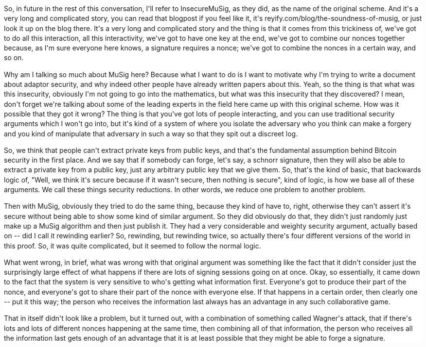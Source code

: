 So, in future in the rest of this conversation, I'll refer to InsecureMuSig, as
they did, as the name of the original scheme.  And it's a very long and
complicated story, you can read that blogpost if you feel like it, it's
reyify.com/blog/the-soundness-of-musig, or just look it up on the blog there.
It's a very long and complicated story and the thing is that it comes from this
trickiness of, we've got to do all this interaction, all this interactivity,
we've got to have one key at the end, we've got to combine our nonces together
because, as I'm sure everyone here knows, a signature requires a nonce; we've
got to combine the nonces in a certain way, and so on.

Why am I talking so much about MuSig here?  Because what I want to do is I want
to motivate why I'm trying to write a document about adaptor security, and why
indeed other people have already written papers about this.  Yeah, so the thing
is that what was this insecurity, obviously I'm not going to go into the
mathematics, but what was this insecurity that they discovered?  I mean, don't
forget we're talking about some of the leading experts in the field here came up
with this original scheme.  How was it possible that they got it wrong?  The
thing is that you've got lots of people interacting, and you can use traditional
security arguments which I won't go into, but it's kind of a system of where you
isolate the adversary who you think can make a forgery and you kind of
manipulate that adversary in such a way so that they spit out a discreet log.

So, we think that people can't extract private keys from public keys, and that's
the fundamental assumption behind Bitcoin security in the first place.  And we
say that if somebody can forge, let's say, a schnorr signature, then they will
also be able to extract a private key from a public key, just any arbitrary
public key that we give them.  So, that's the kind of basic, that backwards
logic of, "Well, we think it's secure because if it wasn't secure, then nothing
is secure", kind of logic, is how we base all of these arguments.  We call these
things security reductions.  In other words, we reduce one problem to another
problem.

Then with MuSig, obviously they tried to do the same thing, because they kind of
have to, right, otherwise they can't assert it's secure without being able to
show some kind of similar argument.  So they did obviously do that, they didn't
just randomly just make up a MuSig algorithm and then just publish it.  They had
a very considerable and weighty security argument, actually based on -- did I
call it rewinding earlier?  So, rewinding, but rewinding twice, so actually
there's four different versions of the world in this proof.  So, it was quite
complicated, but it seemed to follow the normal logic.

What went wrong, in brief, what was wrong with that original argument was
something like the fact that it didn't consider just the surprisingly large
effect of what happens if there are lots of signing sessions going on at once.
Okay, so essentially, it came down to the fact that the system is very sensitive
to who's getting what information first.  Everyone's got to produce their part
of the nonce, and everyone's got to share their part of the nonce with everyone
else.  If that happens in a certain order, then clearly one -- put it this way;
the person who receives the information last always has an advantage in any such
collaborative game.

That in itself didn't look like a problem, but it turned out, with a combination
of something called Wagner's attack, that if there's lots and lots of different
nonces happening at the same time, then combining all of that information, the
person who receives all the information last gets enough of an advantage that it
is at least possible that they might be able to forge a signature.
